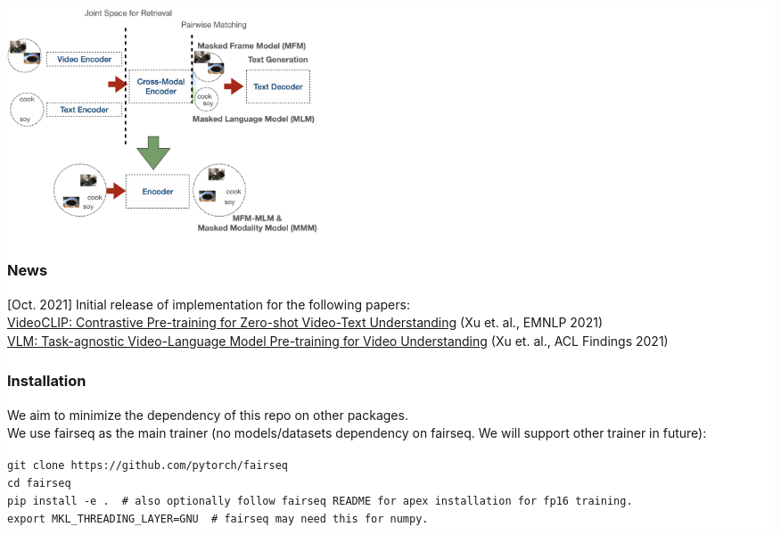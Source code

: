<img src="vlm.png" width="350" class="center">

### News

[Oct. 2021] Initial release of implementation for the following papers:  
[VideoCLIP: Contrastive Pre-training for Zero-shot Video-Text Understanding](https://arxiv.org/pdf/2109.14084.pdf) (Xu et. al., EMNLP 2021)  
[VLM: Task-agnostic Video-Language Model Pre-training for Video Understanding](https://aclanthology.org/2021.findings-acl.370.pdf) (Xu et. al., ACL Findings 2021)

### Installation

We aim to minimize the dependency of this repo on other packages.  
We use fairseq as the main trainer (no models/datasets dependency on fairseq. We will support other trainer in future):

```
git clone https://github.com/pytorch/fairseq
cd fairseq
pip install -e .  # also optionally follow fairseq README for apex installation for fp16 training.
export MKL_THREADING_LAYER=GNU  # fairseq may need this for numpy.
```
